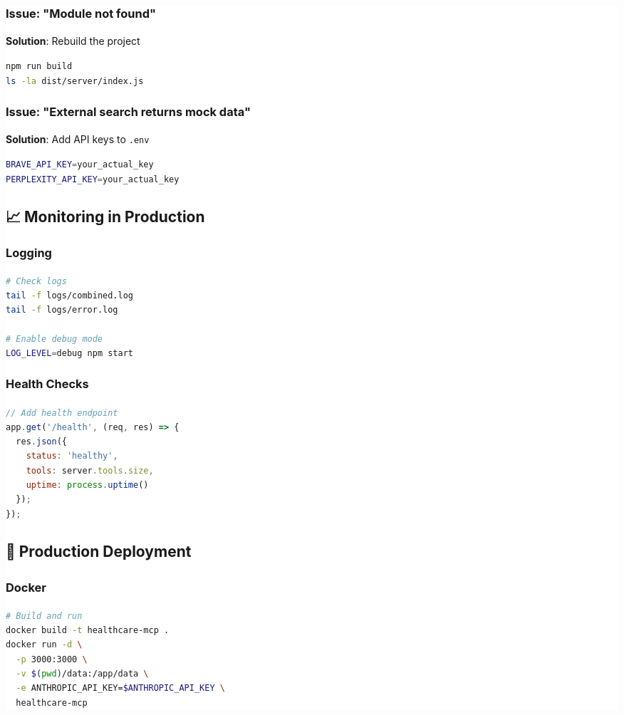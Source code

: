 ### Issue: "Module not found"
**Solution**: Rebuild the project
```bash
npm run build
ls -la dist/server/index.js
```

### Issue: "External search returns mock data"
**Solution**: Add API keys to `.env`
```bash
BRAVE_API_KEY=your_actual_key
PERPLEXITY_API_KEY=your_actual_key
```

## 📈 Monitoring in Production

### Logging
```bash
# Check logs
tail -f logs/combined.log
tail -f logs/error.log

# Enable debug mode
LOG_LEVEL=debug npm start
```

### Health Checks
```javascript
// Add health endpoint
app.get('/health', (req, res) => {
  res.json({
    status: 'healthy',
    tools: server.tools.size,
    uptime: process.uptime()
  });
});
```

## 🚀 Production Deployment

### Docker
```bash
# Build and run
docker build -t healthcare-mcp .
docker run -d \
  -p 3000:3000 \
  -v $(pwd)/data:/app/data \
  -e ANTHROPIC_API_KEY=$ANTHROPIC_API_KEY \
  healthcare-mcp
```
